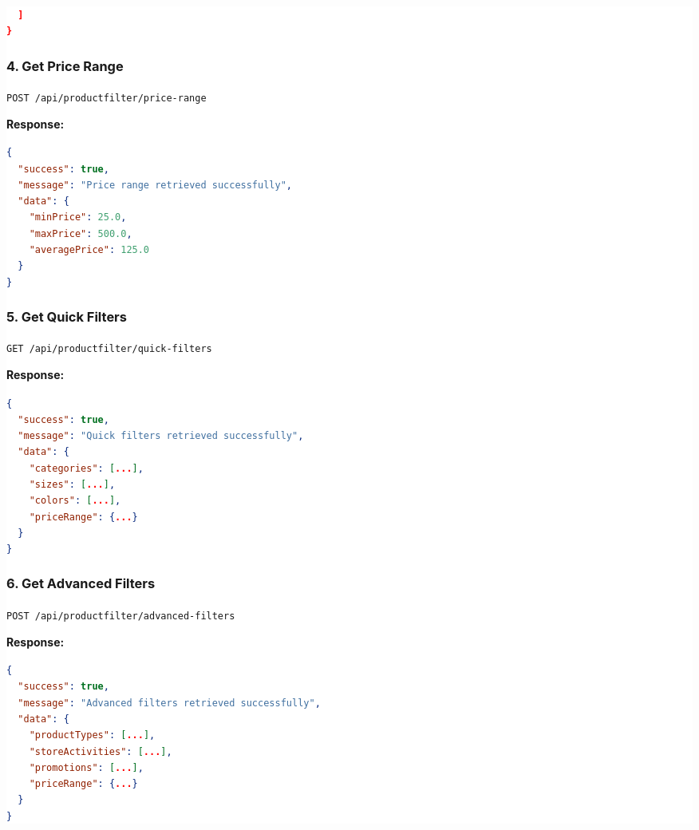 ```json
  ]
}
```

### 4. Get Price Range
```http
POST /api/productfilter/price-range
```

**Response:**
```json
{
  "success": true,
  "message": "Price range retrieved successfully",
  "data": {
    "minPrice": 25.0,
    "maxPrice": 500.0,
    "averagePrice": 125.0
  }
}
```

### 5. Get Quick Filters
```http
GET /api/productfilter/quick-filters
```

**Response:**
```json
{
  "success": true,
  "message": "Quick filters retrieved successfully",
  "data": {
    "categories": [...],
    "sizes": [...],
    "colors": [...],
    "priceRange": {...}
  }
}
```

### 6. Get Advanced Filters
```http
POST /api/productfilter/advanced-filters
```

**Response:**
```json
{
  "success": true,
  "message": "Advanced filters retrieved successfully",
  "data": {
    "productTypes": [...],
    "storeActivities": [...],
    "promotions": [...],
    "priceRange": {...}
  }
}
```
